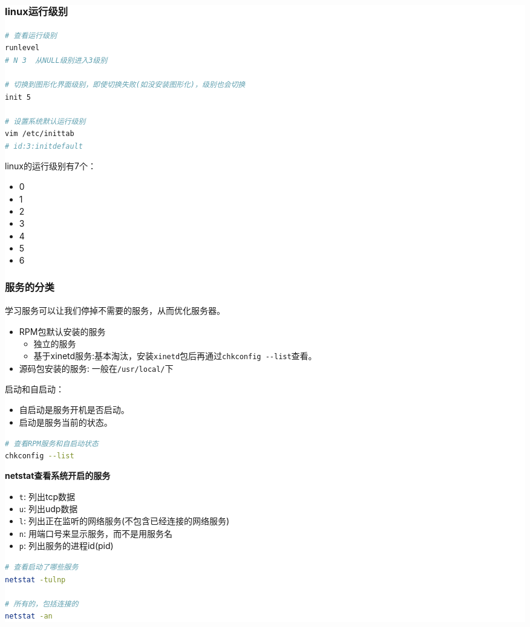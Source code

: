 ### linux运行级别

```bash
# 查看运行级别
runlevel
# N 3  从NULL级别进入3级别

# 切换到图形化界面级别，即使切换失败(如没安装图形化)，级别也会切换
init 5

# 设置系统默认运行级别
vim /etc/inittab
# id:3:initdefault
```

linux的运行级别有7个：

- 0
- 1
- 2
- 3
- 4
- 5
- 6

### 服务的分类

学习服务可以让我们停掉不需要的服务，从而优化服务器。

- RPM包默认安装的服务
    - 独立的服务
    - 基于xinetd服务:基本淘汰，安装`xinetd`包后再通过`chkconfig --list`查看。
- 源码包安装的服务: 一般在`/usr/local/`下

启动和自启动：
- 自启动是服务开机是否启动。
- 启动是服务当前的状态。

```bash
# 查看RPM服务和自启动状态
chkconfig --list
```

**netstat查看系统开启的服务**

- `t`: 列出tcp数据
- `u`: 列出udp数据
- `l`: 列出正在监听的网络服务(不包含已经连接的网络服务)
- `n`: 用端口号来显示服务，而不是用服务名
- `p`: 列出服务的进程id(pid)

```bash
# 查看启动了哪些服务
netstat -tulnp

# 所有的，包括连接的
netstat -an
```
